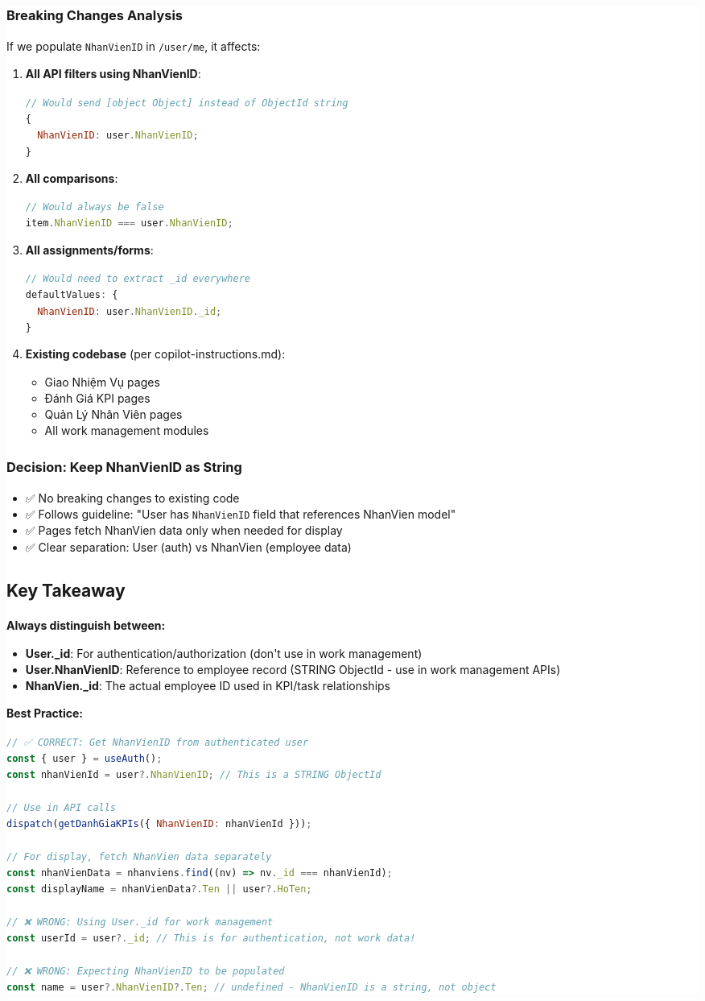 ### Breaking Changes Analysis

If we populate `NhanVienID` in `/user/me`, it affects:

1. **All API filters using NhanVienID**:

   ```javascript
   // Would send [object Object] instead of ObjectId string
   {
     NhanVienID: user.NhanVienID;
   }
   ```

2. **All comparisons**:

   ```javascript
   // Would always be false
   item.NhanVienID === user.NhanVienID;
   ```

3. **All assignments/forms**:

   ```javascript
   // Would need to extract _id everywhere
   defaultValues: {
     NhanVienID: user.NhanVienID._id;
   }
   ```

4. **Existing codebase** (per copilot-instructions.md):
   - Giao Nhiệm Vụ pages
   - Đánh Giá KPI pages
   - Quản Lý Nhân Viên pages
   - All work management modules

### Decision: Keep NhanVienID as String

- ✅ No breaking changes to existing code
- ✅ Follows guideline: "User has `NhanVienID` field that references NhanVien model"
- ✅ Pages fetch NhanVien data only when needed for display
- ✅ Clear separation: User (auth) vs NhanVien (employee data)

## Key Takeaway

**Always distinguish between:**

- **User.\_id**: For authentication/authorization (don't use in work management)
- **User.NhanVienID**: Reference to employee record (STRING ObjectId - use in work management APIs)
- **NhanVien.\_id**: The actual employee ID used in KPI/task relationships

**Best Practice:**

```javascript
// ✅ CORRECT: Get NhanVienID from authenticated user
const { user } = useAuth();
const nhanVienId = user?.NhanVienID; // This is a STRING ObjectId

// Use in API calls
dispatch(getDanhGiaKPIs({ NhanVienID: nhanVienId }));

// For display, fetch NhanVien data separately
const nhanVienData = nhanviens.find((nv) => nv._id === nhanVienId);
const displayName = nhanVienData?.Ten || user?.HoTen;

// ❌ WRONG: Using User._id for work management
const userId = user?._id; // This is for authentication, not work data!

// ❌ WRONG: Expecting NhanVienID to be populated
const name = user?.NhanVienID?.Ten; // undefined - NhanVienID is a string, not object
```